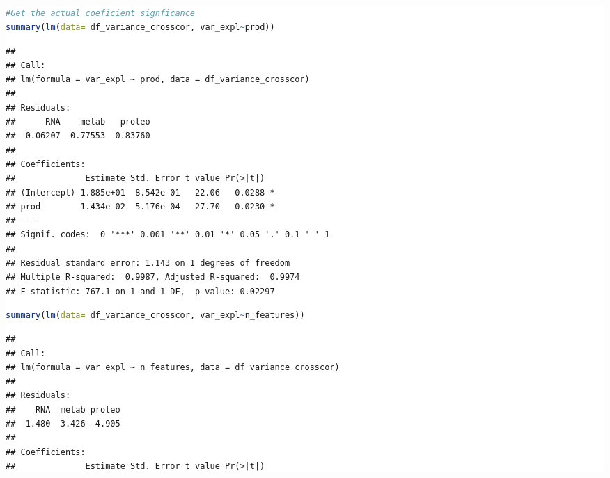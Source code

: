 ``` r
#Get the actual coeficient signficance
summary(lm(data= df_variance_crosscor, var_expl~prod))
```

    ## 
    ## Call:
    ## lm(formula = var_expl ~ prod, data = df_variance_crosscor)
    ## 
    ## Residuals:
    ##      RNA    metab   proteo 
    ## -0.06207 -0.77553  0.83760 
    ## 
    ## Coefficients:
    ##              Estimate Std. Error t value Pr(>|t|)  
    ## (Intercept) 1.885e+01  8.542e-01   22.06   0.0288 *
    ## prod        1.434e-02  5.176e-04   27.70   0.0230 *
    ## ---
    ## Signif. codes:  0 '***' 0.001 '**' 0.01 '*' 0.05 '.' 0.1 ' ' 1
    ## 
    ## Residual standard error: 1.143 on 1 degrees of freedom
    ## Multiple R-squared:  0.9987, Adjusted R-squared:  0.9974 
    ## F-statistic: 767.1 on 1 and 1 DF,  p-value: 0.02297

``` r
summary(lm(data= df_variance_crosscor, var_expl~n_features))
```

    ## 
    ## Call:
    ## lm(formula = var_expl ~ n_features, data = df_variance_crosscor)
    ## 
    ## Residuals:
    ##    RNA  metab proteo 
    ##  1.480  3.426 -4.905 
    ## 
    ## Coefficients:
    ##              Estimate Std. Error t value Pr(>|t|)